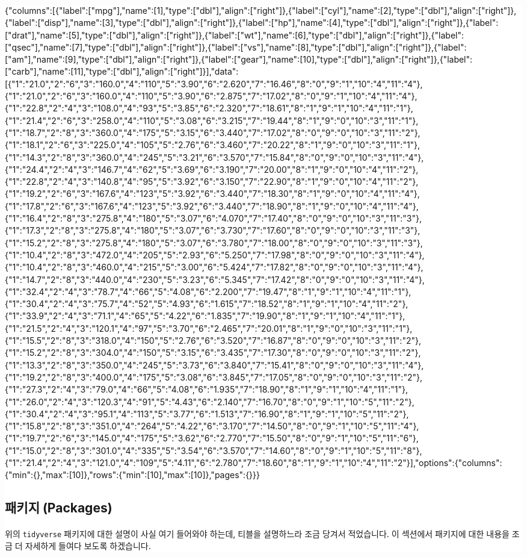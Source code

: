 {"columns":[{"label":["mpg"],"name":[1],"type":["dbl"],"align":["right"]},{"label":["cyl"],"name":[2],"type":["dbl"],"align":["right"]},{"label":["disp"],"name":[3],"type":["dbl"],"align":["right"]},{"label":["hp"],"name":[4],"type":["dbl"],"align":["right"]},{"label":["drat"],"name":[5],"type":["dbl"],"align":["right"]},{"label":["wt"],"name":[6],"type":["dbl"],"align":["right"]},{"label":["qsec"],"name":[7],"type":["dbl"],"align":["right"]},{"label":["vs"],"name":[8],"type":["dbl"],"align":["right"]},{"label":["am"],"name":[9],"type":["dbl"],"align":["right"]},{"label":["gear"],"name":[10],"type":["dbl"],"align":["right"]},{"label":["carb"],"name":[11],"type":["dbl"],"align":["right"]}],"data":[{"1":"21.0","2":"6","3":"160.0","4":"110","5":"3.90","6":"2.620","7":"16.46","8":"0","9":"1","10":"4","11":"4"},{"1":"21.0","2":"6","3":"160.0","4":"110","5":"3.90","6":"2.875","7":"17.02","8":"0","9":"1","10":"4","11":"4"},{"1":"22.8","2":"4","3":"108.0","4":"93","5":"3.85","6":"2.320","7":"18.61","8":"1","9":"1","10":"4","11":"1"},{"1":"21.4","2":"6","3":"258.0","4":"110","5":"3.08","6":"3.215","7":"19.44","8":"1","9":"0","10":"3","11":"1"},{"1":"18.7","2":"8","3":"360.0","4":"175","5":"3.15","6":"3.440","7":"17.02","8":"0","9":"0","10":"3","11":"2"},{"1":"18.1","2":"6","3":"225.0","4":"105","5":"2.76","6":"3.460","7":"20.22","8":"1","9":"0","10":"3","11":"1"},{"1":"14.3","2":"8","3":"360.0","4":"245","5":"3.21","6":"3.570","7":"15.84","8":"0","9":"0","10":"3","11":"4"},{"1":"24.4","2":"4","3":"146.7","4":"62","5":"3.69","6":"3.190","7":"20.00","8":"1","9":"0","10":"4","11":"2"},{"1":"22.8","2":"4","3":"140.8","4":"95","5":"3.92","6":"3.150","7":"22.90","8":"1","9":"0","10":"4","11":"2"},{"1":"19.2","2":"6","3":"167.6","4":"123","5":"3.92","6":"3.440","7":"18.30","8":"1","9":"0","10":"4","11":"4"},{"1":"17.8","2":"6","3":"167.6","4":"123","5":"3.92","6":"3.440","7":"18.90","8":"1","9":"0","10":"4","11":"4"},{"1":"16.4","2":"8","3":"275.8","4":"180","5":"3.07","6":"4.070","7":"17.40","8":"0","9":"0","10":"3","11":"3"},{"1":"17.3","2":"8","3":"275.8","4":"180","5":"3.07","6":"3.730","7":"17.60","8":"0","9":"0","10":"3","11":"3"},{"1":"15.2","2":"8","3":"275.8","4":"180","5":"3.07","6":"3.780","7":"18.00","8":"0","9":"0","10":"3","11":"3"},{"1":"10.4","2":"8","3":"472.0","4":"205","5":"2.93","6":"5.250","7":"17.98","8":"0","9":"0","10":"3","11":"4"},{"1":"10.4","2":"8","3":"460.0","4":"215","5":"3.00","6":"5.424","7":"17.82","8":"0","9":"0","10":"3","11":"4"},{"1":"14.7","2":"8","3":"440.0","4":"230","5":"3.23","6":"5.345","7":"17.42","8":"0","9":"0","10":"3","11":"4"},{"1":"32.4","2":"4","3":"78.7","4":"66","5":"4.08","6":"2.200","7":"19.47","8":"1","9":"1","10":"4","11":"1"},{"1":"30.4","2":"4","3":"75.7","4":"52","5":"4.93","6":"1.615","7":"18.52","8":"1","9":"1","10":"4","11":"2"},{"1":"33.9","2":"4","3":"71.1","4":"65","5":"4.22","6":"1.835","7":"19.90","8":"1","9":"1","10":"4","11":"1"},{"1":"21.5","2":"4","3":"120.1","4":"97","5":"3.70","6":"2.465","7":"20.01","8":"1","9":"0","10":"3","11":"1"},{"1":"15.5","2":"8","3":"318.0","4":"150","5":"2.76","6":"3.520","7":"16.87","8":"0","9":"0","10":"3","11":"2"},{"1":"15.2","2":"8","3":"304.0","4":"150","5":"3.15","6":"3.435","7":"17.30","8":"0","9":"0","10":"3","11":"2"},{"1":"13.3","2":"8","3":"350.0","4":"245","5":"3.73","6":"3.840","7":"15.41","8":"0","9":"0","10":"3","11":"4"},{"1":"19.2","2":"8","3":"400.0","4":"175","5":"3.08","6":"3.845","7":"17.05","8":"0","9":"0","10":"3","11":"2"},{"1":"27.3","2":"4","3":"79.0","4":"66","5":"4.08","6":"1.935","7":"18.90","8":"1","9":"1","10":"4","11":"1"},{"1":"26.0","2":"4","3":"120.3","4":"91","5":"4.43","6":"2.140","7":"16.70","8":"0","9":"1","10":"5","11":"2"},{"1":"30.4","2":"4","3":"95.1","4":"113","5":"3.77","6":"1.513","7":"16.90","8":"1","9":"1","10":"5","11":"2"},{"1":"15.8","2":"8","3":"351.0","4":"264","5":"4.22","6":"3.170","7":"14.50","8":"0","9":"1","10":"5","11":"4"},{"1":"19.7","2":"6","3":"145.0","4":"175","5":"3.62","6":"2.770","7":"15.50","8":"0","9":"1","10":"5","11":"6"},{"1":"15.0","2":"8","3":"301.0","4":"335","5":"3.54","6":"3.570","7":"14.60","8":"0","9":"1","10":"5","11":"8"},{"1":"21.4","2":"4","3":"121.0","4":"109","5":"4.11","6":"2.780","7":"18.60","8":"1","9":"1","10":"4","11":"2"}],"options":{"columns":{"min":{},"max":[10]},"rows":{"min":[10],"max":[10]},"pages":{}}}
  </script>

</div>

## 패키지 (Packages)

위의 `tidyverse` 패키지에 대한 설명이 사실 여기 들어와야 하는데, 티블을 설명하느라 조금 당겨서 적었습니다. 이
섹션에서 패키지에 대한 내용을 조금 더 자세하게 들여다 보도록 하겠습니다.
